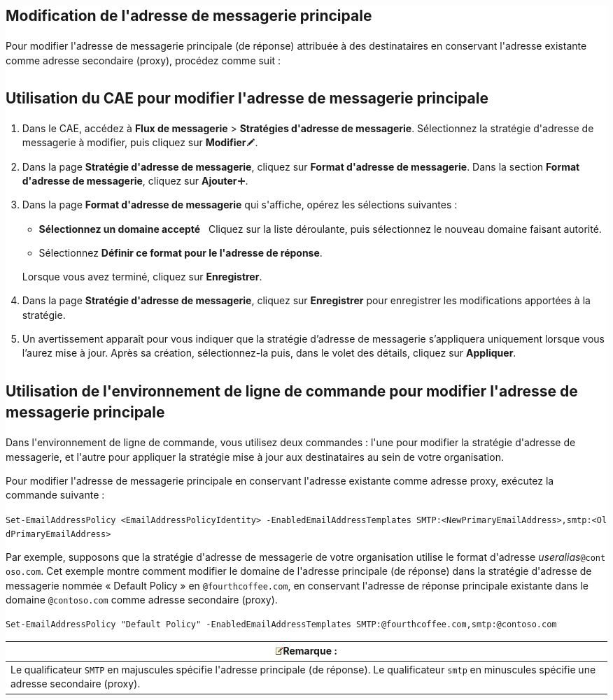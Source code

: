## Modification de l'adresse de messagerie principale

Pour modifier l'adresse de messagerie principale (de réponse) attribuée à des destinataires en conservant l'adresse existante comme adresse secondaire (proxy), procédez comme suit :

## Utilisation du CAE pour modifier l'adresse de messagerie principale

1.  Dans le CAE, accédez à **Flux de messagerie** \> **Stratégies d'adresse de messagerie**. Sélectionnez la stratégie d'adresse de messagerie à modifier, puis cliquez sur **Modifier**![Icône Modifier](images/Bb124582.6f53ccb2-1f13-4c02-bea0-30690e6ea71d(EXCHG.150).gif "Icône Modifier").

2.  Dans la page **Stratégie d'adresse de messagerie**, cliquez sur **Format d'adresse de messagerie**. Dans la section **Format d'adresse de messagerie**, cliquez sur **Ajouter**![Icône Ajouter](images/JJ218640.c1e75329-d6d7-4073-a27d-498590bbb558(EXCHG.150).gif "Icône Ajouter").

3.  Dans la page **Format d'adresse de messagerie** qui s'affiche, opérez les sélections suivantes :
    
      - **Sélectionnez un domaine accepté**   Cliquez sur la liste déroulante, puis sélectionnez le nouveau domaine faisant autorité.
    
      - Sélectionnez **Définir ce format pour le l'adresse de réponse**.
    
    Lorsque vous avez terminé, cliquez sur **Enregistrer**.

4.  Dans la page **Stratégie d'adresse de messagerie**, cliquez sur **Enregistrer** pour enregistrer les modifications apportées à la stratégie.

5.  Un avertissement apparaît pour vous indiquer que la stratégie d’adresse de messagerie s’appliquera uniquement lorsque vous l’aurez mise à jour. Après sa création, sélectionnez-la puis, dans le volet des détails, cliquez sur **Appliquer**.

## Utilisation de l'environnement de ligne de commande pour modifier l'adresse de messagerie principale

Dans l'environnement de ligne de commande, vous utilisez deux commandes : l'une pour modifier la stratégie d'adresse de messagerie, et l'autre pour appliquer la stratégie mise à jour aux destinataires au sein de votre organisation.

Pour modifier l'adresse de messagerie principale en conservant l'adresse existante comme adresse proxy, exécutez la commande suivante :

    Set-EmailAddressPolicy <EmailAddressPolicyIdentity> -EnabledEmailAddressTemplates SMTP:<NewPrimaryEmailAddress>,smtp:<OldPrimaryEmailAddress>

Par exemple, supposons que la stratégie d'adresse de messagerie de votre organisation utilise le format d'adresse *useralias*`@contoso.com`. Cet exemple montre comment modifier le domaine de l'adresse principale (de réponse) dans la stratégie d'adresse de messagerie nommée « Default Policy » en `@fourthcoffee.com`, en conservant l'adresse de réponse principale existante dans le domaine `@contoso.com` comme adresse secondaire (proxy).

    Set-EmailAddressPolicy "Default Policy" -EnabledEmailAddressTemplates SMTP:@fourthcoffee.com,smtp:@contoso.com

<table>
<thead>
<tr class="header">
<th><img src="images/JJ159664.note(EXCHG.150).gif" title="Remarque" alt="Remarque" />Remarque :</th>
</tr>
</thead>
<tbody>
<tr class="odd">
<td>Le qualificateur <code>SMTP</code> en majuscules spécifie l'adresse principale (de réponse). Le qualificateur <code>smtp</code> en minuscules spécifie une adresse secondaire (proxy).</td>
</tr>
</tbody>